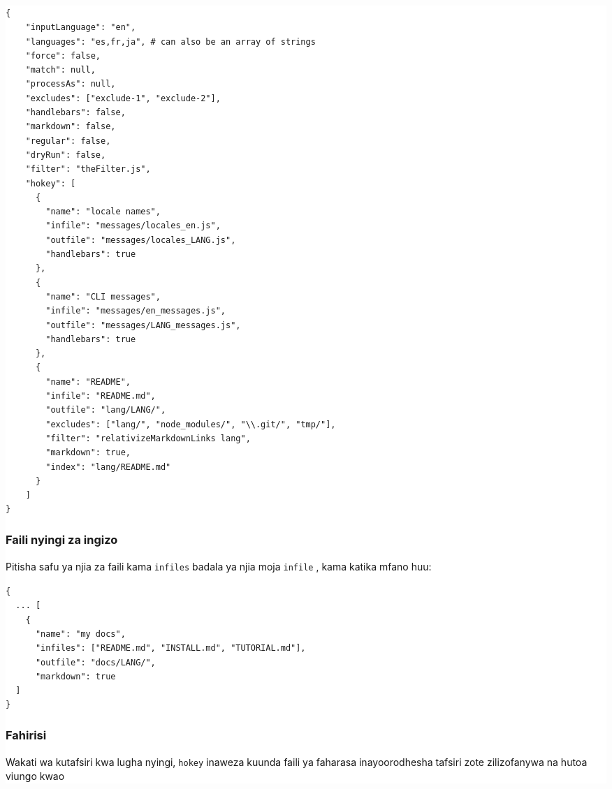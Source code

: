     {
        "inputLanguage": "en",
        "languages": "es,fr,ja", # can also be an array of strings
        "force": false,
        "match": null,
        "processAs": null,
        "excludes": ["exclude-1", "exclude-2"],
        "handlebars": false,
        "markdown": false,
        "regular": false,
        "dryRun": false,
        "filter": "theFilter.js",
        "hokey": [
          {
            "name": "locale names",
            "infile": "messages/locales_en.js",
            "outfile": "messages/locales_LANG.js",
            "handlebars": true
          },
          {
            "name": "CLI messages",
            "infile": "messages/en_messages.js",
            "outfile": "messages/LANG_messages.js",
            "handlebars": true
          },
          {
            "name": "README",
            "infile": "README.md",
            "outfile": "lang/LANG/",
            "excludes": ["lang/", "node_modules/", "\\.git/", "tmp/"],
            "filter": "relativizeMarkdownLinks lang",
            "markdown": true,
            "index": "lang/README.md"
          }
        ]
    }

 ### Faili nyingi za ingizo
 Pitisha safu ya njia za faili kama `infiles` badala ya njia moja `infile` , kama katika mfano huu:

    {
      ... [
        {
          "name": "my docs",
          "infiles": ["README.md", "INSTALL.md", "TUTORIAL.md"],
          "outfile": "docs/LANG/",
          "markdown": true
      ]
    }

 ### Fahirisi
 Wakati wa kutafsiri kwa lugha nyingi, `hokey` inaweza kuunda faili ya faharasa inayoorodhesha tafsiri zote zilizofanywa
 na hutoa viungo kwao
